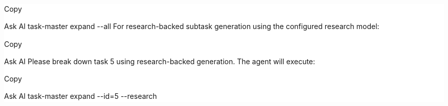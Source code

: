 Copy

Ask AI
task-master expand --all
For research-backed subtask generation using the configured research model:

Copy

Ask AI
Please break down task 5 using research-backed generation.
The agent will execute:

Copy

Ask AI
task-master expand --id=5 --research